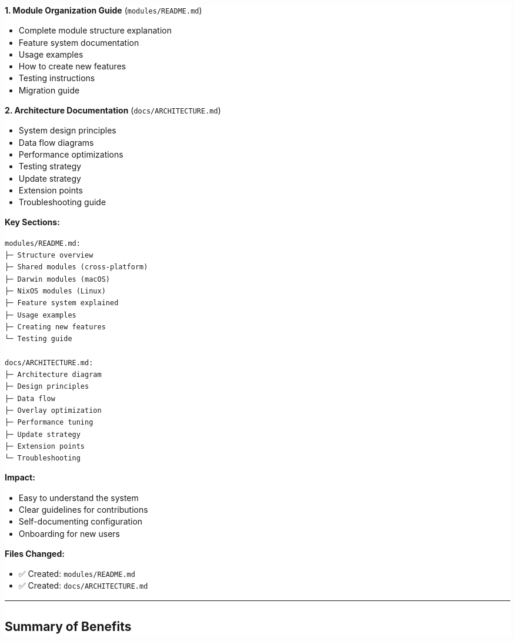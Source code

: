 **1. Module Organization Guide** (`modules/README.md`)
- Complete module structure explanation
- Feature system documentation
- Usage examples
- How to create new features
- Testing instructions
- Migration guide

**2. Architecture Documentation** (`docs/ARCHITECTURE.md`)
- System design principles
- Data flow diagrams
- Performance optimizations
- Testing strategy
- Update strategy
- Extension points
- Troubleshooting guide

**Key Sections:**
```
modules/README.md:
├─ Structure overview
├─ Shared modules (cross-platform)
├─ Darwin modules (macOS)
├─ NixOS modules (Linux)
├─ Feature system explained
├─ Usage examples
├─ Creating new features
└─ Testing guide

docs/ARCHITECTURE.md:
├─ Architecture diagram
├─ Design principles
├─ Data flow
├─ Overlay optimization
├─ Performance tuning
├─ Update strategy
├─ Extension points
└─ Troubleshooting
```

**Impact:**
- Easy to understand the system
- Clear guidelines for contributions
- Self-documenting configuration
- Onboarding for new users

**Files Changed:**
- ✅ Created: `modules/README.md`
- ✅ Created: `docs/ARCHITECTURE.md`

---

## Summary of Benefits
